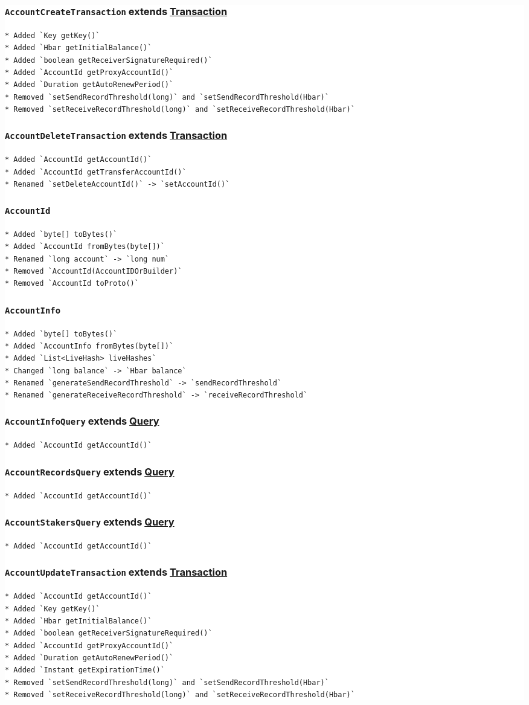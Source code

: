### `AccountCreateTransaction` extends [Transaction](#combined-transactionbuilder-and-transaction)
    * Added `Key getKey()`
    * Added `Hbar getInitialBalance()`
    * Added `boolean getReceiverSignatureRequired()`
    * Added `AccountId getProxyAccountId()`
    * Added `Duration getAutoRenewPeriod()`
    * Removed `setSendRecordThreshold(long)` and `setSendRecordThreshold(Hbar)`
    * Removed `setReceiveRecordThreshold(long)` and `setReceiveRecordThreshold(Hbar)`

### `AccountDeleteTransaction` extends [Transaction](#combined-transactionbuilder-and-transaction)
    * Added `AccountId getAccountId()`
    * Added `AccountId getTransferAccountId()`
    * Renamed `setDeleteAccountId()` -> `setAccountId()`

### `AccountId`
    * Added `byte[] toBytes()`
    * Added `AccountId fromBytes(byte[])`
    * Renamed `long account` -> `long num`
    * Removed `AccountId(AccountIDOrBuilder)`
    * Removed `AccountId toProto()`

### `AccountInfo`
    * Added `byte[] toBytes()`
    * Added `AccountInfo fromBytes(byte[])`
    * Added `List<LiveHash> liveHashes`
    * Changed `long balance` -> `Hbar balance`
    * Renamed `generateSendRecordThreshold` -> `sendRecordThreshold`
    * Renamed `generateReceiveRecordThreshold` -> `receiveRecordThreshold`

### `AccountInfoQuery` extends [Query](#renamed-querybuilder-query)
    * Added `AccountId getAccountId()`

### `AccountRecordsQuery` extends [Query](#renamed-querybuilder-query)
    * Added `AccountId getAccountId()`

### `AccountStakersQuery` extends [Query](#renamed-querybuilder-query)
    * Added `AccountId getAccountId()`

### `AccountUpdateTransaction` extends [Transaction](#combined-transactionbuilder-and-transaction)
    * Added `AccountId getAccountId()`
    * Added `Key getKey()`
    * Added `Hbar getInitialBalance()`
    * Added `boolean getReceiverSignatureRequired()`
    * Added `AccountId getProxyAccountId()`
    * Added `Duration getAutoRenewPeriod()`
    * Added `Instant getExpirationTime()`
    * Removed `setSendRecordThreshold(long)` and `setSendRecordThreshold(Hbar)`
    * Removed `setReceiveRecordThreshold(long)` and `setReceiveRecordThreshold(Hbar)`
